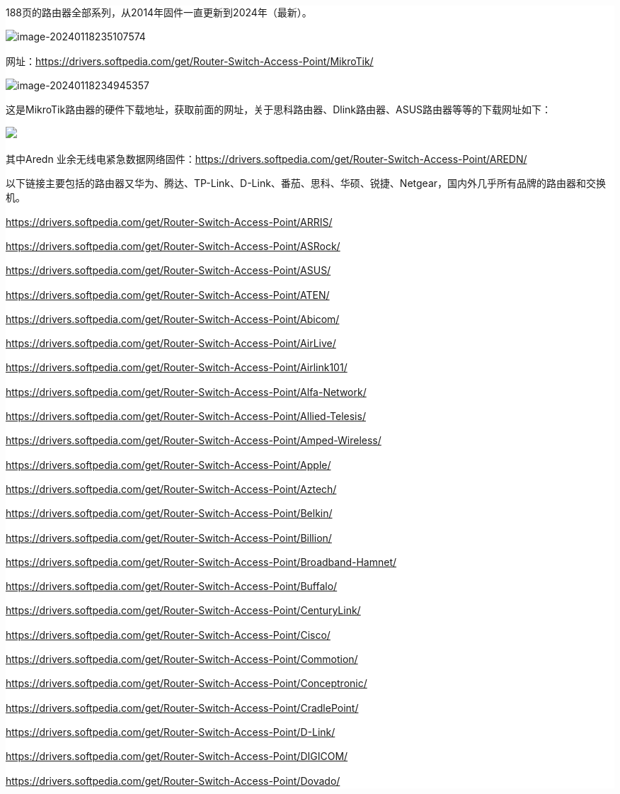 188页的路由器全部系列，从2014年固件一直更新到2024年（最新）。

![image-20240118235107574](https://githubwiki.oss-cn-shanghai.aliyuncs.com/img/typroa/image-20240118235107574.png)

网址：https://drivers.softpedia.com/get/Router-Switch-Access-Point/MikroTik/

![image-20240118234945357](https://githubwiki.oss-cn-shanghai.aliyuncs.com/img/typroa/image-20240118234945357.png)

这是MikroTik路由器的硬件下载地址，获取前面的网址，关于思科路由器、Dlink路由器、ASUS路由器等等的下载网址如下：

![](https://githubwiki.oss-cn-shanghai.aliyuncs.com/img/typroa/image-20240118234850218.png)

其中Aredn 业余无线电紧急数据网络固件：https://drivers.softpedia.com/get/Router-Switch-Access-Point/AREDN/

以下链接主要包括的路由器又华为、腾达、TP-Link、D-Link、番茄、思科、华硕、锐捷、Netgear，国内外几乎所有品牌的路由器和交换机。

https://drivers.softpedia.com/get/Router-Switch-Access-Point/ARRIS/

https://drivers.softpedia.com/get/Router-Switch-Access-Point/ASRock/

https://drivers.softpedia.com/get/Router-Switch-Access-Point/ASUS/

https://drivers.softpedia.com/get/Router-Switch-Access-Point/ATEN/

https://drivers.softpedia.com/get/Router-Switch-Access-Point/Abicom/

https://drivers.softpedia.com/get/Router-Switch-Access-Point/AirLive/

https://drivers.softpedia.com/get/Router-Switch-Access-Point/Airlink101/

https://drivers.softpedia.com/get/Router-Switch-Access-Point/Alfa-Network/

https://drivers.softpedia.com/get/Router-Switch-Access-Point/Allied-Telesis/

https://drivers.softpedia.com/get/Router-Switch-Access-Point/Amped-Wireless/

https://drivers.softpedia.com/get/Router-Switch-Access-Point/Apple/

https://drivers.softpedia.com/get/Router-Switch-Access-Point/Aztech/

https://drivers.softpedia.com/get/Router-Switch-Access-Point/Belkin/

https://drivers.softpedia.com/get/Router-Switch-Access-Point/Billion/

https://drivers.softpedia.com/get/Router-Switch-Access-Point/Broadband-Hamnet/

https://drivers.softpedia.com/get/Router-Switch-Access-Point/Buffalo/

https://drivers.softpedia.com/get/Router-Switch-Access-Point/CenturyLink/

https://drivers.softpedia.com/get/Router-Switch-Access-Point/Cisco/

https://drivers.softpedia.com/get/Router-Switch-Access-Point/Commotion/

https://drivers.softpedia.com/get/Router-Switch-Access-Point/Conceptronic/

https://drivers.softpedia.com/get/Router-Switch-Access-Point/CradlePoint/

https://drivers.softpedia.com/get/Router-Switch-Access-Point/D-Link/

https://drivers.softpedia.com/get/Router-Switch-Access-Point/DIGICOM/

https://drivers.softpedia.com/get/Router-Switch-Access-Point/Dovado/
